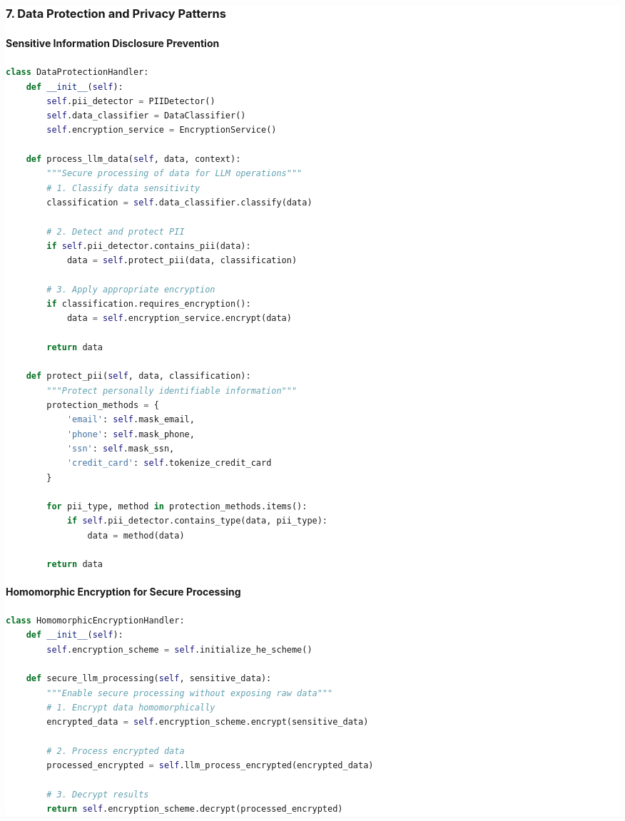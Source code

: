### 7. Data Protection and Privacy Patterns

#### Sensitive Information Disclosure Prevention
```python
class DataProtectionHandler:
    def __init__(self):
        self.pii_detector = PIIDetector()
        self.data_classifier = DataClassifier()
        self.encryption_service = EncryptionService()
        
    def process_llm_data(self, data, context):
        """Secure processing of data for LLM operations"""
        # 1. Classify data sensitivity
        classification = self.data_classifier.classify(data)
        
        # 2. Detect and protect PII
        if self.pii_detector.contains_pii(data):
            data = self.protect_pii(data, classification)
        
        # 3. Apply appropriate encryption
        if classification.requires_encryption():
            data = self.encryption_service.encrypt(data)
        
        return data
    
    def protect_pii(self, data, classification):
        """Protect personally identifiable information"""
        protection_methods = {
            'email': self.mask_email,
            'phone': self.mask_phone,
            'ssn': self.mask_ssn,
            'credit_card': self.tokenize_credit_card
        }
        
        for pii_type, method in protection_methods.items():
            if self.pii_detector.contains_type(data, pii_type):
                data = method(data)
        
        return data
```

#### Homomorphic Encryption for Secure Processing
```python
class HomomorphicEncryptionHandler:
    def __init__(self):
        self.encryption_scheme = self.initialize_he_scheme()
        
    def secure_llm_processing(self, sensitive_data):
        """Enable secure processing without exposing raw data"""
        # 1. Encrypt data homomorphically
        encrypted_data = self.encryption_scheme.encrypt(sensitive_data)
        
        # 2. Process encrypted data
        processed_encrypted = self.llm_process_encrypted(encrypted_data)
        
        # 3. Decrypt results
        return self.encryption_scheme.decrypt(processed_encrypted)
```
